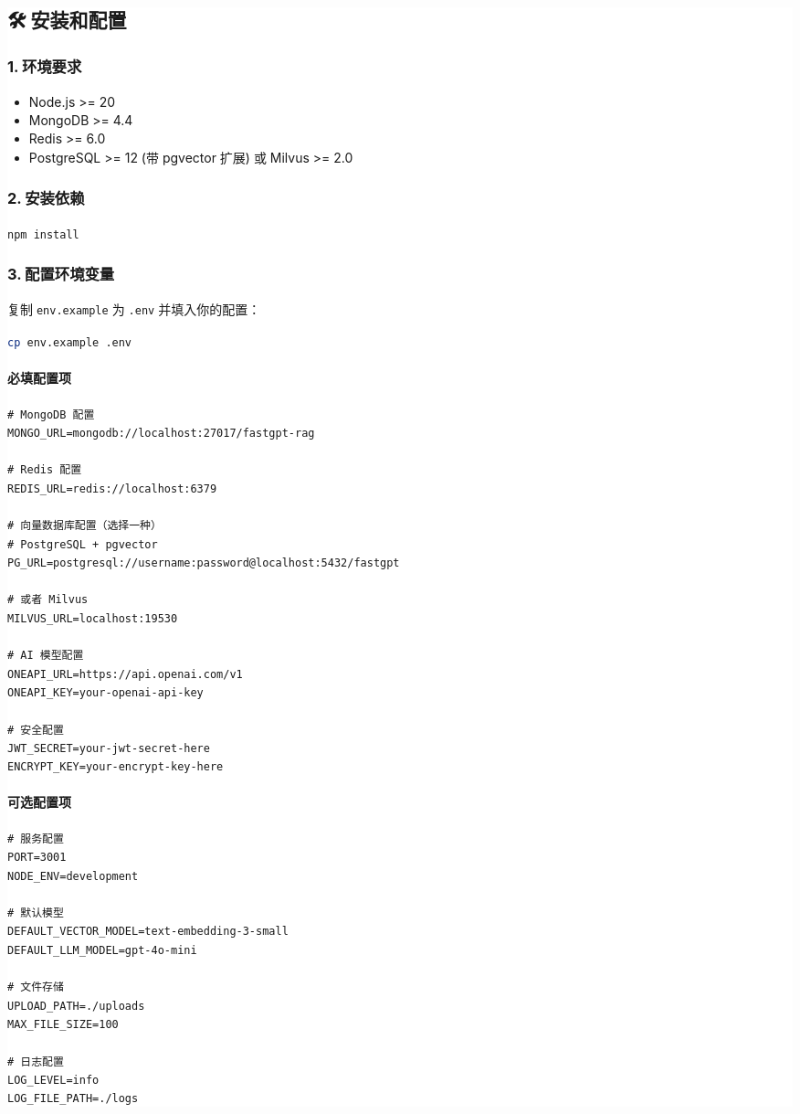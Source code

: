 ## 🛠️ 安装和配置

### 1. 环境要求

- Node.js >= 20
- MongoDB >= 4.4
- Redis >= 6.0
- PostgreSQL >= 12 (带 pgvector 扩展) 或 Milvus >= 2.0

### 2. 安装依赖

```bash
npm install
```

### 3. 配置环境变量

复制 `env.example` 为 `.env` 并填入你的配置：

```bash
cp env.example .env
```

#### 必填配置项

```env
# MongoDB 配置
MONGO_URL=mongodb://localhost:27017/fastgpt-rag

# Redis 配置
REDIS_URL=redis://localhost:6379

# 向量数据库配置（选择一种）
# PostgreSQL + pgvector
PG_URL=postgresql://username:password@localhost:5432/fastgpt

# 或者 Milvus
MILVUS_URL=localhost:19530

# AI 模型配置
ONEAPI_URL=https://api.openai.com/v1
ONEAPI_KEY=your-openai-api-key

# 安全配置
JWT_SECRET=your-jwt-secret-here
ENCRYPT_KEY=your-encrypt-key-here
```

#### 可选配置项

```env
# 服务配置
PORT=3001
NODE_ENV=development

# 默认模型
DEFAULT_VECTOR_MODEL=text-embedding-3-small
DEFAULT_LLM_MODEL=gpt-4o-mini

# 文件存储
UPLOAD_PATH=./uploads
MAX_FILE_SIZE=100

# 日志配置
LOG_LEVEL=info
LOG_FILE_PATH=./logs
```
